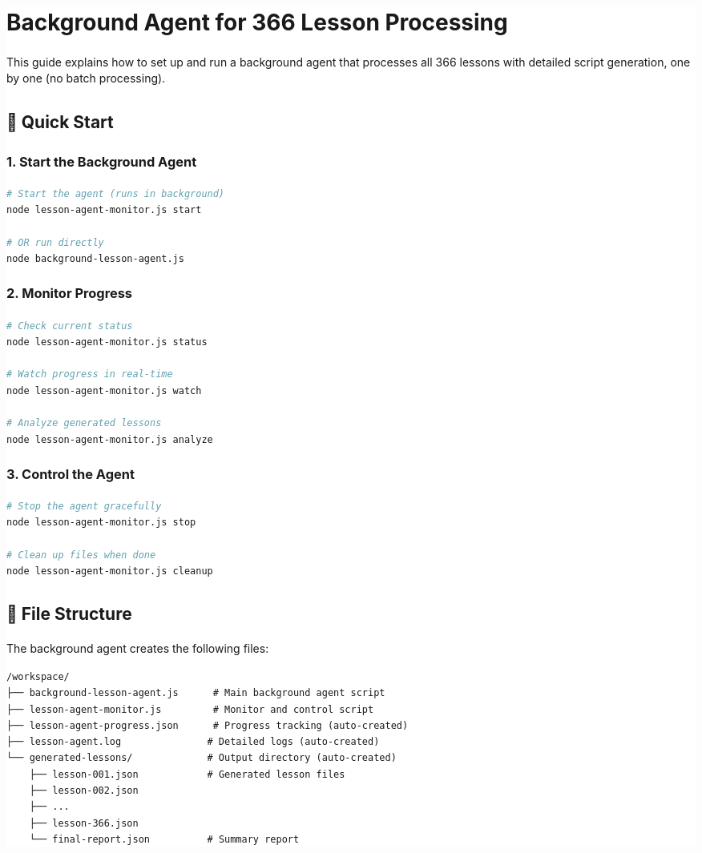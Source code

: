 # Background Agent for 366 Lesson Processing

This guide explains how to set up and run a background agent that processes all 366 lessons with detailed script generation, one by one (no batch processing).

## 🚀 Quick Start

### 1. Start the Background Agent

```bash
# Start the agent (runs in background)
node lesson-agent-monitor.js start

# OR run directly
node background-lesson-agent.js
```

### 2. Monitor Progress

```bash
# Check current status
node lesson-agent-monitor.js status

# Watch progress in real-time
node lesson-agent-monitor.js watch

# Analyze generated lessons
node lesson-agent-monitor.js analyze
```

### 3. Control the Agent

```bash
# Stop the agent gracefully
node lesson-agent-monitor.js stop

# Clean up files when done
node lesson-agent-monitor.js cleanup
```

## 📁 File Structure

The background agent creates the following files:

```
/workspace/
├── background-lesson-agent.js      # Main background agent script
├── lesson-agent-monitor.js         # Monitor and control script
├── lesson-agent-progress.json      # Progress tracking (auto-created)
├── lesson-agent.log               # Detailed logs (auto-created)
└── generated-lessons/             # Output directory (auto-created)
    ├── lesson-001.json            # Generated lesson files
    ├── lesson-002.json
    ├── ...
    ├── lesson-366.json
    └── final-report.json          # Summary report
```
